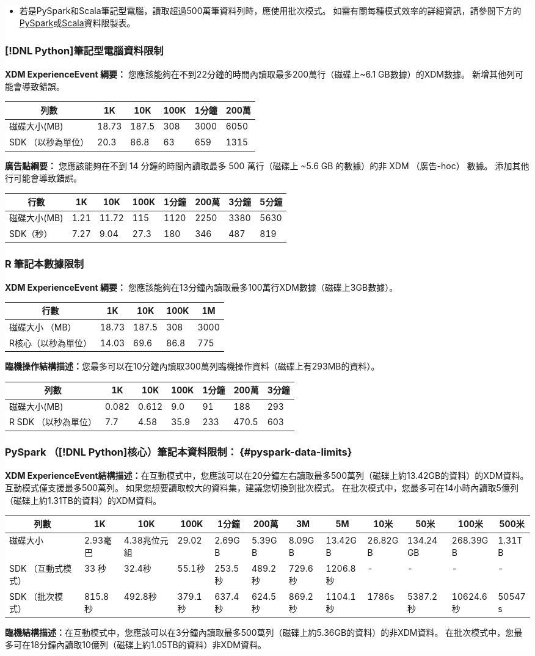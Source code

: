 - 若是PySpark和Scala筆記型電腦，讀取超過500萬筆資料列時，應使用批次模式。 如需有關每種模式效率的詳細資訊，請參閱下方的[PySpark](#pyspark-data-limits)或[Scala](#scala-data-limits)資料限製表。

### [!DNL Python]筆記型電腦資料限制

**XDM ExperienceEvent 綱要：** 您應該能夠在不到22分鐘的時間內讀取最多200萬行（磁碟上~6.1 GB數據）的XDM數據。 新增其他列可能會導致錯誤。

| 列數 | 1K | 10K | 100K | 1分鐘 | 200萬 |
| ----------------------- | ------ | ------ | ----- | ----- | ----- |
| 磁碟大小(MB) | 18.73 | 187.5 | 308 | 3000 | 6050 |
| SDK （以秒為單位） | 20.3 | 86.8 | 63 | 659 | 1315 |

**廣告點綱要：** 您應該能夠在不到 14 分鐘的時間內讀取最多 500 萬行（磁碟上 ~5.6 GB 的數據）的非 XDM （廣告-hoc） 數據。 添加其他行可能會導致錯誤。

| 行數 | 1K | 10K | 100K | 1分鐘 | 200萬 | 3分鐘 | 5分鐘 |
| ----------------------- | ------- | ------- | ----- | ----- | ----- | ----- | ------ |
| 磁碟大小(MB) | 1.21 | 11.72 | 115 | 1120 | 2250 | 3380 | 5630 |
| SDK（秒） | 7.27 | 9.04 | 27.3 | 180 | 346 | 487 | 819 |

### R 筆記本數據限制

**XDM ExperienceEvent 綱要：** 您應該能夠在13分鐘內讀取最多100萬行XDM數據（磁碟上3GB數據）。

| 行數 | 1K | 10K | 100K | 1M |
| ----------------------- | ------ | ------ | ----- | ----- |
| 磁碟大小 （MB） | 18.73 | 187.5 | 308 | 3000 |
| R核心（以秒為單位） | 14.03 | 69.6 | 86.8 | 775 |

**臨機操作結構描述：**&#x200B;您最多可以在10分鐘內讀取300萬列臨機操作資料（磁碟上有293MB的資料）。

| 列數 | 1K | 10K | 100K | 1分鐘 | 200萬 | 3分鐘 |
| ----------------------- | ------- | ------- | ----- | ----- | ----- | ----- |
| 磁碟大小(MB) | 0.082 | 0.612 | 9.0 | 91 | 188 | 293 |
| R SDK （以秒為單位） | 7.7 | 4.58 | 35.9 | 233 | 470.5 | 603 |

### PySpark （[!DNL Python]核心）筆記本資料限制： {#pyspark-data-limits}

**XDM ExperienceEvent結構描述：**&#x200B;在互動模式中，您應該可以在20分鐘左右讀取最多500萬列（磁碟上約13.42GB的資料）的XDM資料。 互動模式僅支援最多500萬列。 如果您想要讀取較大的資料集，建議您切換到批次模式。 在批次模式中，您最多可在14小時內讀取5億列（磁碟上約1.31TB的資料）的XDM資料。

| 列數 | 1K | 10K | 100K | 1分鐘 | 200萬 | 3M | 5M | 10米 | 50米 | 100米 | 500米 |
|-------------------------|--------|--------|-------|-------|-------|-------|---------|---------|----------|--------|--------|
| 磁碟大小 | 2.93毫巴 | 4.38兆位元組 | 29.02 | 2.69GB   | 5.39GB   | 8.09GB   | 13.42GB   | 26.82GB   | 134.24GB   | 268.39GB   | 1.31TB |
| SDK （互動式模式） | 33 秒 | 32.4秒 | 55.1秒 | 253.5秒 | 489.2秒 | 729.6秒 | 1206.8秒 | - | - | - | - |
| SDK （批次模式） | 815.8秒 | 492.8秒 | 379.1秒 | 637.4秒 | 624.5秒 | 869.2秒 | 1104.1秒 | 1786s | 5387.2秒 | 10624.6秒 | 50547s |

**臨機結構描述：**&#x200B;在互動模式中，您應該可以在3分鐘內讀取最多500萬列（磁碟上約5.36GB的資料）的非XDM資料。 在批次模式中，您最多可在18分鐘內讀取10億列（磁碟上約1.05TB的資料）非XDM資料。
